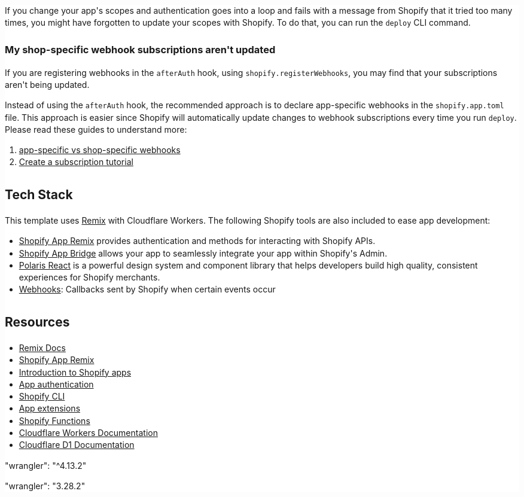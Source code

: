 If you change your app's scopes and authentication goes into a loop and fails with a message from Shopify that it tried too many times, you might have forgotten to update your scopes with Shopify.
To do that, you can run the `deploy` CLI command.

### My shop-specific webhook subscriptions aren't updated

If you are registering webhooks in the `afterAuth` hook, using `shopify.registerWebhooks`, you may find that your subscriptions aren't being updated.  

Instead of using the `afterAuth` hook, the recommended approach is to declare app-specific webhooks in the `shopify.app.toml` file.  This approach is easier since Shopify will automatically update changes to webhook subscriptions every time you run `deploy`.  Please read these guides to understand more:

1. [app-specific vs shop-specific webhooks](https://shopify.dev/docs/apps/build/webhooks/subscribe#app-specific-subscriptions)
2. [Create a subscription tutorial](https://shopify.dev/docs/apps/build/webhooks/subscribe/get-started?framework=remix&deliveryMethod=https)

## Tech Stack

This template uses [Remix](https://remix.run) with Cloudflare Workers. The following Shopify tools are also included to ease app development:

- [Shopify App Remix](https://shopify.dev/docs/api/shopify-app-remix) provides authentication and methods for interacting with Shopify APIs.
- [Shopify App Bridge](https://shopify.dev/docs/apps/tools/app-bridge) allows your app to seamlessly integrate your app within Shopify's Admin.
- [Polaris React](https://polaris.shopify.com/) is a powerful design system and component library that helps developers build high quality, consistent experiences for Shopify merchants.
- [Webhooks](https://github.com/Shopify/shopify-app-js/tree/main/packages/shopify-app-remix#authenticating-webhook-requests): Callbacks sent by Shopify when certain events occur

## Resources

- [Remix Docs](https://remix.run/docs/en/v1)
- [Shopify App Remix](https://shopify.dev/docs/api/shopify-app-remix)
- [Introduction to Shopify apps](https://shopify.dev/docs/apps/getting-started)
- [App authentication](https://shopify.dev/docs/apps/auth)
- [Shopify CLI](https://shopify.dev/docs/apps/tools/cli)
- [App extensions](https://shopify.dev/docs/apps/app-extensions/list)
- [Shopify Functions](https://shopify.dev/docs/api/functions)
- [Cloudflare Workers Documentation](https://developers.cloudflare.com/workers/)
- [Cloudflare D1 Documentation](https://developers.cloudflare.com/d1/)




"wrangler": "^4.13.2"

 "wrangler": "3.28.2"


